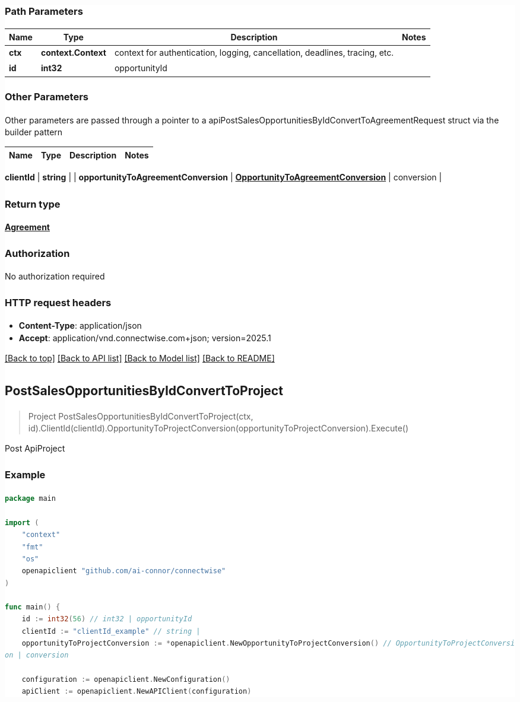 ### Path Parameters


Name | Type | Description  | Notes
------------- | ------------- | ------------- | -------------
**ctx** | **context.Context** | context for authentication, logging, cancellation, deadlines, tracing, etc.
**id** | **int32** | opportunityId | 

### Other Parameters

Other parameters are passed through a pointer to a apiPostSalesOpportunitiesByIdConvertToAgreementRequest struct via the builder pattern


Name | Type | Description  | Notes
------------- | ------------- | ------------- | -------------

 **clientId** | **string** |  | 
 **opportunityToAgreementConversion** | [**OpportunityToAgreementConversion**](OpportunityToAgreementConversion.md) | conversion | 

### Return type

[**Agreement**](Agreement.md)

### Authorization

No authorization required

### HTTP request headers

- **Content-Type**: application/json
- **Accept**: application/vnd.connectwise.com+json; version=2025.1

[[Back to top]](#) [[Back to API list]](../README.md#documentation-for-api-endpoints)
[[Back to Model list]](../README.md#documentation-for-models)
[[Back to README]](../README.md)


## PostSalesOpportunitiesByIdConvertToProject

> Project PostSalesOpportunitiesByIdConvertToProject(ctx, id).ClientId(clientId).OpportunityToProjectConversion(opportunityToProjectConversion).Execute()

Post ApiProject

### Example

```go
package main

import (
	"context"
	"fmt"
	"os"
	openapiclient "github.com/ai-connor/connectwise"
)

func main() {
	id := int32(56) // int32 | opportunityId
	clientId := "clientId_example" // string | 
	opportunityToProjectConversion := *openapiclient.NewOpportunityToProjectConversion() // OpportunityToProjectConversion | conversion

	configuration := openapiclient.NewConfiguration()
	apiClient := openapiclient.NewAPIClient(configuration)
```